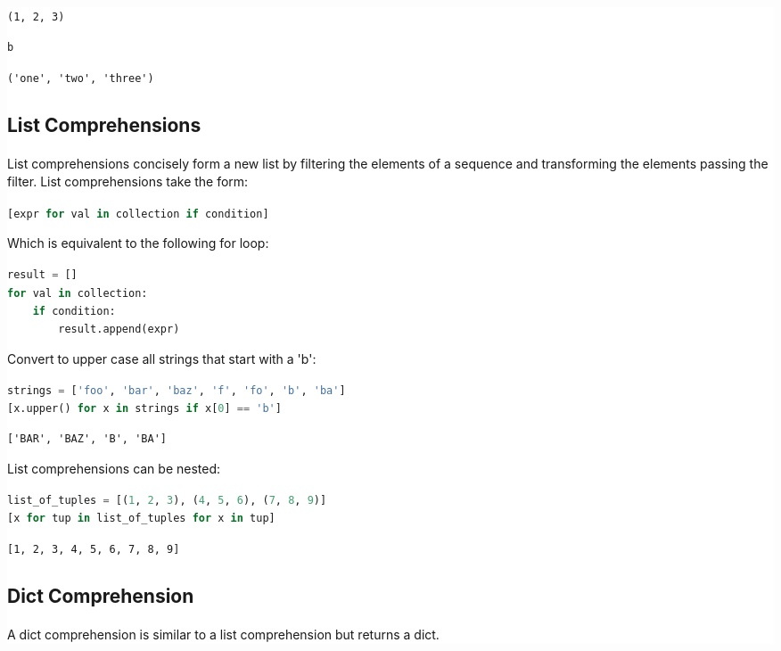 


    (1, 2, 3)




```python
b
```




    ('one', 'two', 'three')



## List Comprehensions

List comprehensions concisely form a new list by filtering the elements of a sequence and transforming the elements passing the filter.  List comprehensions take the form:
```python
[expr for val in collection if condition]
```
Which is equivalent to the following for loop:
```python
result = []
for val in collection:
    if condition:
        result.append(expr)
```

Convert to upper case all strings that start with a 'b':


```python
strings = ['foo', 'bar', 'baz', 'f', 'fo', 'b', 'ba']
[x.upper() for x in strings if x[0] == 'b']
```




    ['BAR', 'BAZ', 'B', 'BA']



List comprehensions can be nested:


```python
list_of_tuples = [(1, 2, 3), (4, 5, 6), (7, 8, 9)]
[x for tup in list_of_tuples for x in tup]
```




    [1, 2, 3, 4, 5, 6, 7, 8, 9]



## Dict Comprehension

A dict comprehension is similar to a list comprehension but returns a dict.
